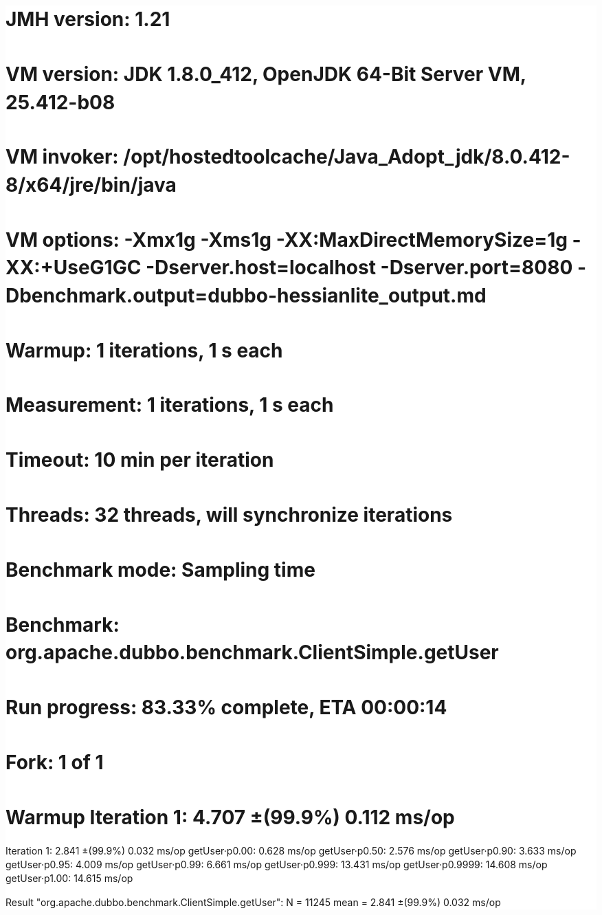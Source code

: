 # JMH version: 1.21
# VM version: JDK 1.8.0_412, OpenJDK 64-Bit Server VM, 25.412-b08
# VM invoker: /opt/hostedtoolcache/Java_Adopt_jdk/8.0.412-8/x64/jre/bin/java
# VM options: -Xmx1g -Xms1g -XX:MaxDirectMemorySize=1g -XX:+UseG1GC -Dserver.host=localhost -Dserver.port=8080 -Dbenchmark.output=dubbo-hessianlite_output.md
# Warmup: 1 iterations, 1 s each
# Measurement: 1 iterations, 1 s each
# Timeout: 10 min per iteration
# Threads: 32 threads, will synchronize iterations
# Benchmark mode: Sampling time
# Benchmark: org.apache.dubbo.benchmark.ClientSimple.getUser

# Run progress: 83.33% complete, ETA 00:00:14
# Fork: 1 of 1
# Warmup Iteration   1: 4.707 ±(99.9%) 0.112 ms/op
Iteration   1: 2.841 ±(99.9%) 0.032 ms/op
                 getUser·p0.00:   0.628 ms/op
                 getUser·p0.50:   2.576 ms/op
                 getUser·p0.90:   3.633 ms/op
                 getUser·p0.95:   4.009 ms/op
                 getUser·p0.99:   6.661 ms/op
                 getUser·p0.999:  13.431 ms/op
                 getUser·p0.9999: 14.608 ms/op
                 getUser·p1.00:   14.615 ms/op



Result "org.apache.dubbo.benchmark.ClientSimple.getUser":
  N = 11245
  mean =      2.841 ±(99.9%) 0.032 ms/op
